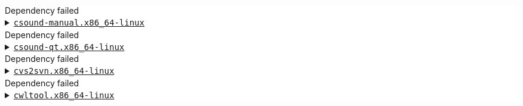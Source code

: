 </ul>
</details>
</td>
<td>Dependency failed</td>
</tr>
<tr>
<td>
<details><summary>
<tt><a href='https://hydra.nixos.org/build/190371901'>csound-manual.x86_64-linux</a></tt>
</summary></details>
</td>
<td>Dependency failed</td>
</tr>
<tr>
<td>
<details><summary>
<tt><a href='https://hydra.nixos.org/build/190347959'>csound-qt.x86_64-linux</a></tt>
</summary></details>
</td>
<td>Dependency failed</td>
</tr>
<tr>
<td>
<details><summary>
<tt><a href='https://hydra.nixos.org/build/190390501'>cvs2svn.x86_64-linux</a></tt>
</summary></details>
</td>
<td>Dependency failed</td>
</tr>
<tr>
<td>
<details><summary>
<tt><a href='https://hydra.nixos.org/build/190502441'>cwltool.x86_64-linux</a></tt>
</summary>
<ul>
<li>